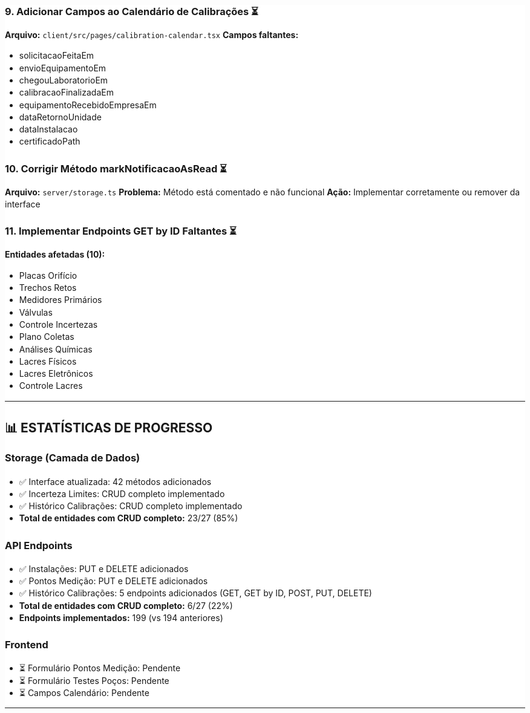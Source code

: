 ### 9. Adicionar Campos ao Calendário de Calibrações ⏳
**Arquivo:** `client/src/pages/calibration-calendar.tsx`
**Campos faltantes:**
- solicitacaoFeitaEm
- envioEquipamentoEm
- chegouLaboratorioEm
- calibracaoFinalizadaEm
- equipamentoRecebidoEmpresaEm
- dataRetornoUnidade
- dataInstalacao
- certificadoPath

### 10. Corrigir Método markNotificacaoAsRead ⏳
**Arquivo:** `server/storage.ts`
**Problema:** Método está comentado e não funcional
**Ação:** Implementar corretamente ou remover da interface

### 11. Implementar Endpoints GET by ID Faltantes ⏳
**Entidades afetadas (10):**
- Placas Orifício
- Trechos Retos
- Medidores Primários
- Válvulas
- Controle Incertezas
- Plano Coletas
- Análises Químicas
- Lacres Físicos
- Lacres Eletrônicos
- Controle Lacres

---

## 📊 ESTATÍSTICAS DE PROGRESSO

### Storage (Camada de Dados)
- ✅ Interface atualizada: 42 métodos adicionados
- ✅ Incerteza Limites: CRUD completo implementado
- ✅ Histórico Calibrações: CRUD completo implementado
- **Total de entidades com CRUD completo:** 23/27 (85%)

### API Endpoints
- ✅ Instalações: PUT e DELETE adicionados
- ✅ Pontos Medição: PUT e DELETE adicionados
- ✅ Histórico Calibrações: 5 endpoints adicionados (GET, GET by ID, POST, PUT, DELETE)
- **Total de entidades com CRUD completo:** 6/27 (22%)
- **Endpoints implementados:** 199 (vs 194 anteriores)

### Frontend
- ⏳ Formulário Pontos Medição: Pendente
- ⏳ Formulário Testes Poços: Pendente
- ⏳ Campos Calendário: Pendente

---